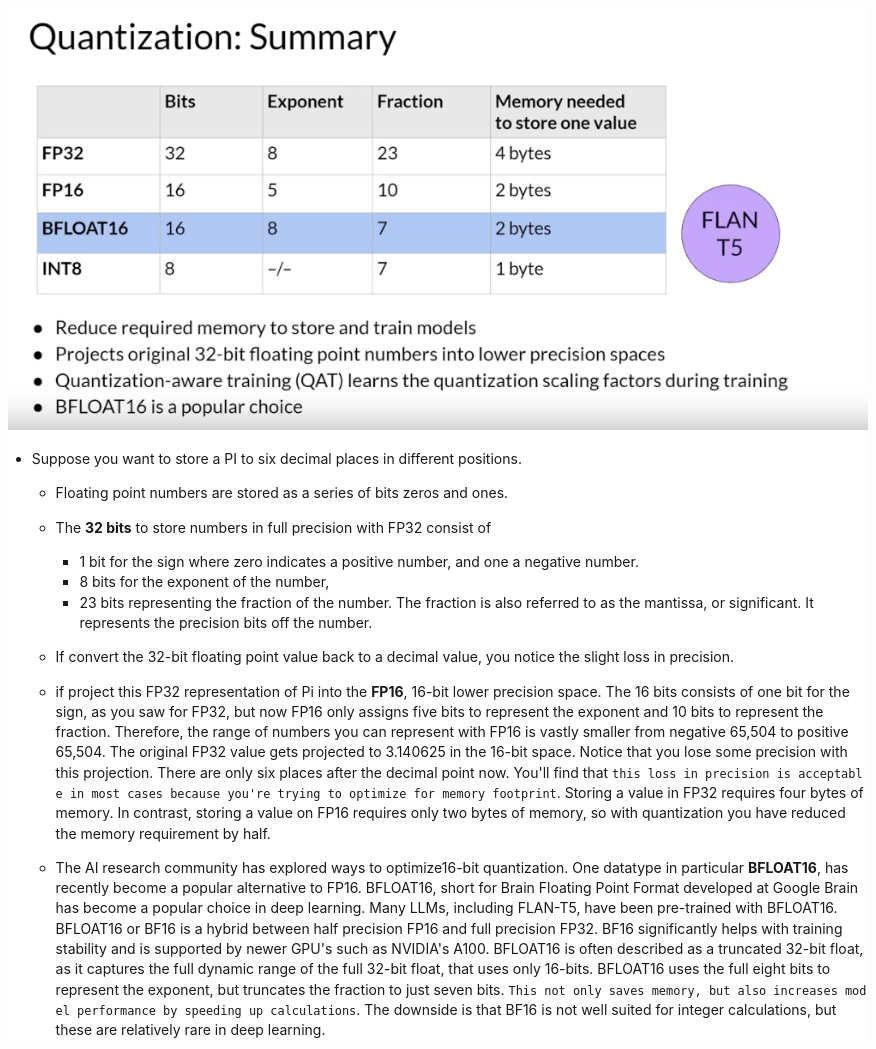 ![Screenshot 2024-05-01 at 12.06.55](/assets/img/Screenshot%202024-05-01%20at%2012.06.55.png)

- Suppose you want to store a PI to six decimal places in different positions.
  - Floating point numbers are stored as a series of bits zeros and ones.
  - The **32 bits** to store numbers in full precision with FP32 consist of
    - 1 bit for the sign where zero indicates a positive number, and one a negative number.
    - 8 bits for the exponent of the number,
    - 23 bits representing the fraction of the number. The fraction is also referred to as the mantissa, or significant. It represents the precision bits off the number.
  - If convert the 32-bit floating point value back to a decimal value, you notice the slight loss in precision.

  - if project this FP32 representation of Pi into the **FP16**, 16-bit lower precision space. The 16 bits consists of one bit for the sign, as you saw for FP32, but now FP16 only assigns five bits to represent the exponent and 10 bits to represent the fraction. Therefore, the range of numbers you can represent with FP16 is vastly smaller from negative 65,504 to positive 65,504. The original FP32 value gets projected to 3.140625 in the 16-bit space. Notice that you lose some precision with this projection. There are only six places after the decimal point now. You'll find that `this loss in precision is acceptable in most cases because you're trying to optimize for memory footprint`. Storing a value in FP32 requires four bytes of memory. In contrast, storing a value on FP16 requires only two bytes of memory, so with quantization you have reduced the memory requirement by half.

  - The AI research community has explored ways to optimize16-bit quantization. One datatype in particular **BFLOAT16**, has recently become a popular alternative to FP16. BFLOAT16, short for Brain Floating Point Format developed at Google Brain has become a popular choice in deep learning. Many LLMs, including FLAN-T5, have been pre-trained with BFLOAT16. BFLOAT16 or BF16 is a hybrid between half precision FP16 and full precision FP32. BF16 significantly helps with training stability and is supported by newer GPU's such as NVIDIA's A100. BFLOAT16 is often described as a truncated 32-bit float, as it captures the full dynamic range of the full 32-bit float, that uses only 16-bits. BFLOAT16 uses the full eight bits to represent the exponent, but truncates the fraction to just seven bits. `This not only saves memory, but also increases model performance by speeding up calculations`. The downside is that BF16 is not well suited for integer calculations, but these are relatively rare in deep learning.

